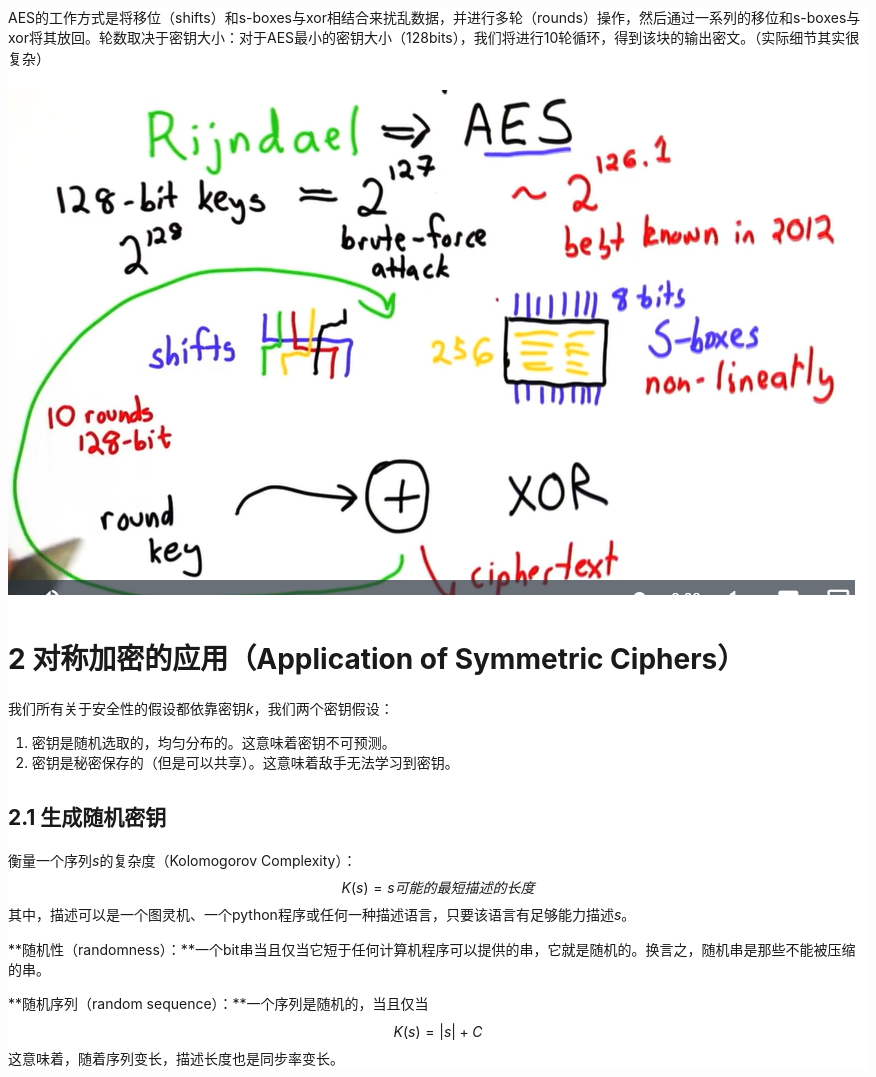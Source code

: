 AES的工作方式是将移位（shifts）和s-boxes与xor相结合来扰乱数据，并进行多轮（rounds）操作，然后通过一系列的移位和s-boxes与xor将其放回。轮数取决于密钥大小：对于AES最小的密钥大小（128bits），我们将进行10轮循环，得到该块的输出密文。（实际细节其实很复杂）

![image-20220811104607761](AppliedCryptography笔记.assets/image-20220811104607761.png)

# 2 对称加密的应用（Application of Symmetric Ciphers）

我们所有关于安全性的假设都依靠密钥$k$，我们两个密钥假设：

1. 密钥是随机选取的，均匀分布的。这意味着密钥不可预测。
2. 密钥是秘密保存的（但是可以共享）。这意味着敌手无法学习到密钥。

## 2.1 生成随机密钥

衡量一个序列$s$的复杂度（Kolomogorov Complexity）：
$$
K(s) = s可能的最短描述的长度
$$
其中，描述可以是一个图灵机、一个python程序或任何一种描述语言，只要该语言有足够能力描述$s$。

**随机性（randomness）：**一个bit串当且仅当它短于任何计算机程序可以提供的串，它就是随机的。换言之，随机串是那些不能被压缩的串。

**随机序列（random sequence）：**一个序列是随机的，当且仅当
$$
K(s)=|s|+C
$$
这意味着，随着序列变长，描述长度也是同步率变长。
